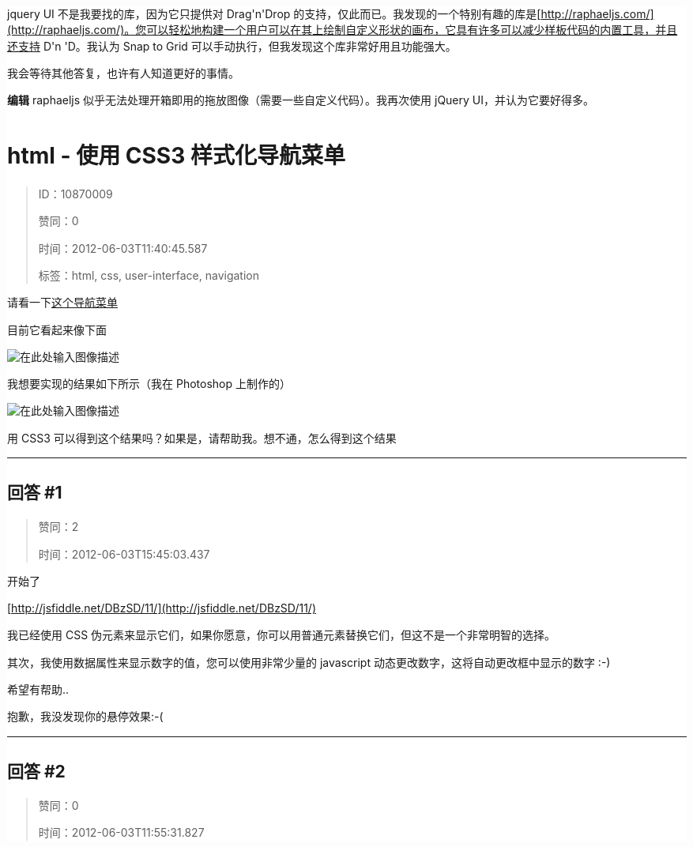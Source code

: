 jquery UI 不是我要找的库，因为它只提供对 Drag'n'Drop 的支持，仅此而已。我发现的一个特别有趣的库是[http://raphaeljs.com/](http://raphaeljs.com/)。您可以轻松地构建一个用户可以在其上绘制自定义形状的画布，它具有许多可以减少样板代码的内置工具，并且还支持 D'n 'D。我认为 Snap to Grid 可以手动执行，但我发现这个库非常好用且功能强大。

我会等待其他答复，也许有人知道更好的事情。

**编辑** raphaeljs 似乎无法处理开箱即用的拖放图像（需要一些自定义代码）。我再次使用 jQuery UI，并认为它要好得多。

# html - 使用 CSS3 样式化导航菜单

> ID：10870009
> 
> 赞同：0
> 
> 时间：2012-06-03T11:40:45.587
> 
> 标签：html, css, user-interface, navigation

请看一下[这个导航菜单](http://jsfiddle.net/tt13/DBzSD/1/)

目前它看起来像下面

![在此处输入图像描述](../Images/7aee662f70e88a8434580ba9fec00bed.png)

我想要实现的结果如下所示（我在 Photoshop 上制作的）

![在此处输入图像描述](../Images/abdde5d4ea05266b2b6a776477539f9d.png)

用 CSS3 可以得到这个结果吗？如果是，请帮助我。想不通，怎么得到这个结果

* * *

## 回答 #1

> 赞同：2
> 
> 时间：2012-06-03T15:45:03.437

开始了

[http://jsfiddle.net/DBzSD/11/](http://jsfiddle.net/DBzSD/11/)

我已经使用 CSS 伪元素来显示它们，如果你愿意，你可以用普通元素替换它们，但这不是一个非常明智的选择。

其次，我使用数据属性来显示数字的值，您可以使用非常少量的 javascript 动态更改数字，这将自动更改框中显示的数字 :-)

希望有帮助..

抱歉，我没发现你的悬停效果:-(

* * *

## 回答 #2

> 赞同：0
> 
> 时间：2012-06-03T11:55:31.827
